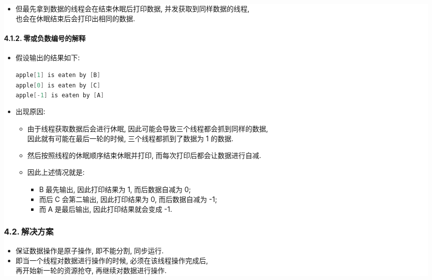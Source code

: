   - 但最先拿到数据的线程会在结束休眠后打印数据, 并发获取到同样数据的线程,  
    也会在休眠结束后会打印出相同的数据.

#### 4.1.2. 零或负数编号的解释
- 假设输出的结果如下:  
  ```java
  apple[1] is eaten by [B]
  apple[0] is eaten by [C]
  apple[-1] is eaten by [A]
  ```

- 出现原因:  
  - 由于线程获取数据后会进行休眠, 因此可能会导致三个线程都会抓到同样的数据,  
    因此就有可能在最后一轮的时候, 三个线程都抓到了数据为 1 的数据.  

  - 然后按照线程的休眠顺序结束休眠并打印, 而每次打印后都会让数据进行自减.  
    
  - 因此上述情况就是:  
    - B 最先输出, 因此打印结果为 1, 而后数据自减为 0;  
    - 而后 C 会第二输出, 因此打印结果为 0, 而后数据自减为 -1;  
    - 而 A 是最后输出, 因此打印结果就会变成 -1.

### 4.2. 解决方案
- 保证数据操作是原子操作, 即不能分割, 同步运行.
- 即当一个线程对数据进行操作的时候, 必须在该线程操作完成后,  
  再开始新一轮的资源抢夺, 再继续对数据进行操作.